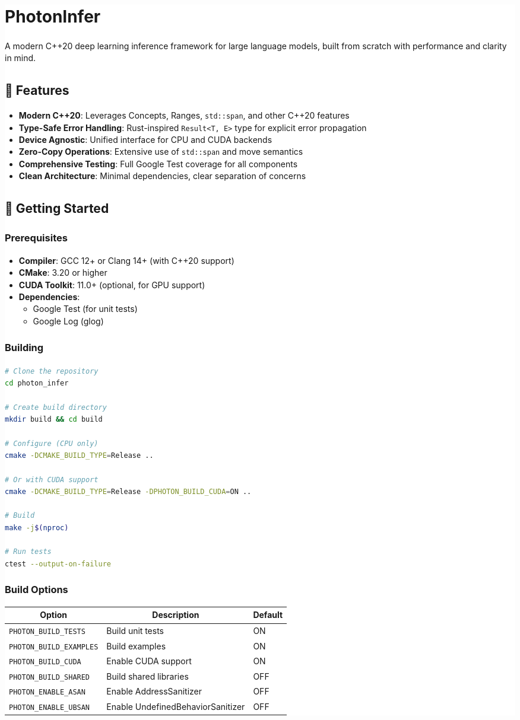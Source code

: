 # PhotonInfer

A modern C++20 deep learning inference framework for large language models, built from scratch with performance and clarity in mind.

## 🌟 Features

- **Modern C++20**: Leverages Concepts, Ranges, `std::span`, and other C++20 features
- **Type-Safe Error Handling**: Rust-inspired `Result<T, E>` type for explicit error propagation
- **Device Agnostic**: Unified interface for CPU and CUDA backends
- **Zero-Copy Operations**: Extensive use of `std::span` and move semantics
- **Comprehensive Testing**: Full Google Test coverage for all components
- **Clean Architecture**: Minimal dependencies, clear separation of concerns

## 🚀 Getting Started

### Prerequisites

- **Compiler**: GCC 12+ or Clang 14+ (with C++20 support)
- **CMake**: 3.20 or higher
- **CUDA Toolkit**: 11.0+ (optional, for GPU support)
- **Dependencies**:
  - Google Test (for unit tests)
  - Google Log (glog)

### Building

```bash
# Clone the repository
cd photon_infer

# Create build directory
mkdir build && cd build

# Configure (CPU only)
cmake -DCMAKE_BUILD_TYPE=Release ..

# Or with CUDA support
cmake -DCMAKE_BUILD_TYPE=Release -DPHOTON_BUILD_CUDA=ON ..

# Build
make -j$(nproc)

# Run tests
ctest --output-on-failure
```

### Build Options

| Option | Description | Default |
|--------|-------------|---------|
| `PHOTON_BUILD_TESTS` | Build unit tests | ON |
| `PHOTON_BUILD_EXAMPLES` | Build examples | ON |
| `PHOTON_BUILD_CUDA` | Enable CUDA support | ON |
| `PHOTON_BUILD_SHARED` | Build shared libraries | OFF |
| `PHOTON_ENABLE_ASAN` | Enable AddressSanitizer | OFF |
| `PHOTON_ENABLE_UBSAN` | Enable UndefinedBehaviorSanitizer | OFF |
